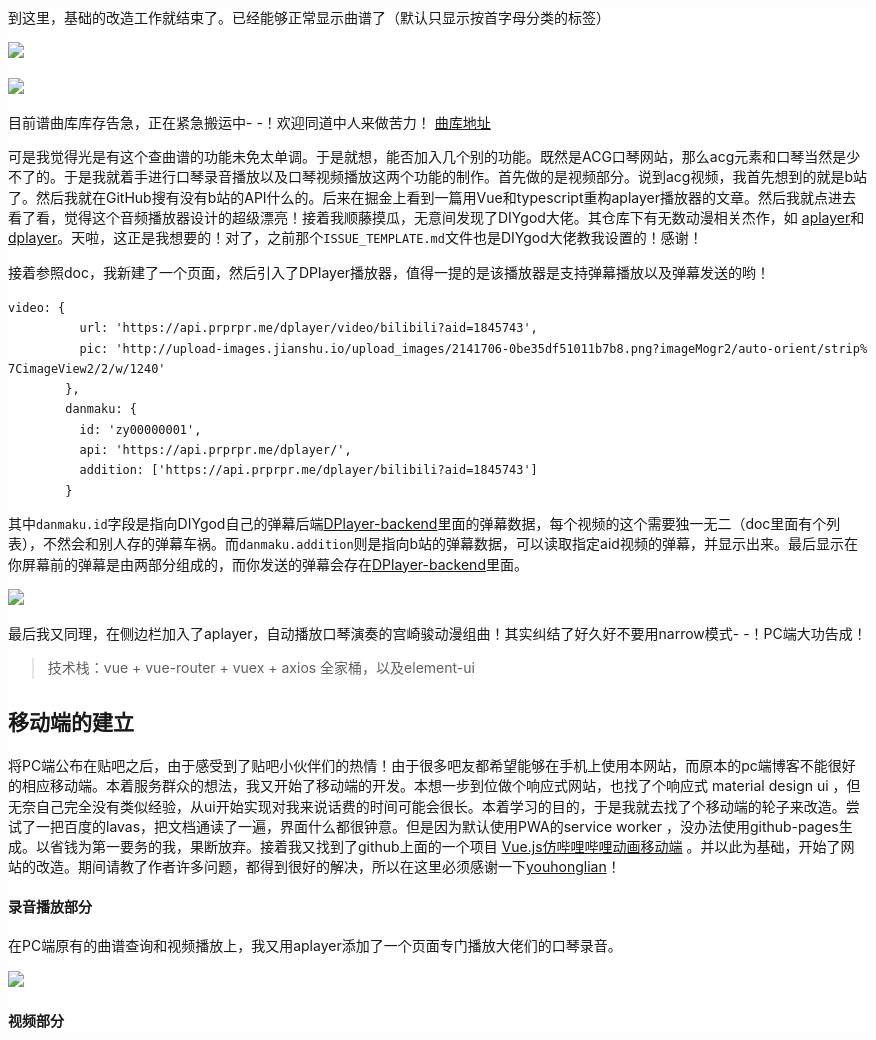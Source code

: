 到这里，基础的改造工作就结束了。已经能够正常显示曲谱了（默认只显示按首字母分类的标签）


![](http://upload-images.jianshu.io/upload_images/2141706-1d0c5b4f290c5194.png?imageMogr2/auto-orient/strip%7CimageView2/2/w/1240)

![](http://upload-images.jianshu.io/upload_images/2141706-ac74eded339d0e43.png?imageMogr2/auto-orient/strip%7CimageView2/2/w/1240)

目前谱曲库库存告急，正在紧急搬运中- -！欢迎同道中人来做苦力！ [曲库地址](https://github.com/zytx121/justice_eternal/issues)

可是我觉得光是有这个查曲谱的功能未免太单调。于是就想，能否加入几个别的功能。既然是ACG口琴网站，那么acg元素和口琴当然是少不了的。于是我就着手进行口琴录音播放以及口琴视频播放这两个功能的制作。首先做的是视频部分。说到acg视频，我首先想到的就是b站了。然后我就在GitHub搜有没有b站的API什么的。后来在掘金上看到一篇用Vue和typescript重构aplayer播放器的文章。然后我就点进去看了看，觉得这个音频播放器设计的超级漂亮！接着我顺藤摸瓜，无意间发现了DIYgod大佬。其仓库下有无数动漫相关杰作，如 [aplayer](https://github.com/MoePlayer/APlayer)和[dplayer](https://github.com/MoePlayer/DPlayer)。天啦，这正是我想要的！对了，之前那个`ISSUE_TEMPLATE.md`文件也是DIYgod大佬教我设置的！感谢！

接着参照doc，我新建了一个页面，然后引入了DPlayer播放器，值得一提的是该播放器是支持弹幕播放以及弹幕发送的哟！

```
video: {
          url: 'https://api.prprpr.me/dplayer/video/bilibili?aid=1845743',
          pic: 'http://upload-images.jianshu.io/upload_images/2141706-0be35df51011b7b8.png?imageMogr2/auto-orient/strip%7CimageView2/2/w/1240'
        },
        danmaku: {
          id: 'zy00000001',
          api: 'https://api.prprpr.me/dplayer/',
          addition: ['https://api.prprpr.me/dplayer/bilibili?aid=1845743']
        }
```
其中`danmaku.id`字段是指向DIYgod自己的弹幕后端[DPlayer-backend](https://github.com/MoePlayer/DPlayer-backend)里面的弹幕数据，每个视频的这个需要独一无二（doc里面有个列表），不然会和别人存的弹幕车祸。而`danmaku.addition`则是指向b站的弹幕数据，可以读取指定aid视频的弹幕，并显示出来。最后显示在你屏幕前的弹幕是由两部分组成的，而你发送的弹幕会存在[DPlayer-backend](https://github.com/MoePlayer/DPlayer-backend)里面。


![](http://upload-images.jianshu.io/upload_images/2141706-b769f29beeb0d935.png?imageMogr2/auto-orient/strip%7CimageView2/2/w/1240)

最后我又同理，在侧边栏加入了aplayer，自动播放口琴演奏的宫崎骏动漫组曲！其实纠结了好久好不要用narrow模式- -！PC端大功告成！
>技术栈：vue + vue-router + vuex + axios  全家桶，以及element-ui

## 移动端的建立

将PC端公布在贴吧之后，由于感受到了贴吧小伙伴们的热情！由于很多吧友都希望能够在手机上使用本网站，而原本的pc端博客不能很好的相应移动端。本着服务群众的想法，我又开始了移动端的开发。本想一步到位做个响应式网站，也找了个响应式 material design ui ，但无奈自己完全没有类似经验，从ui开始实现对我来说话费的时间可能会很长。本着学习的目的，于是我就去找了个移动端的轮子来改造。尝试了一把百度的lavas，把文档通读了一遍，界面什么都很钟意。但是因为默认使用PWA的service worker ，没办法使用github-pages生成。以省钱为第一要务的我，果断放弃。接着我又找到了github上面的一个项目 [Vue.js仿哔哩哔哩动画移动端](https://github.com/youhonglian/Vue-bilibili) 。并以此为基础，开始了网站的改造。期间请教了作者许多问题，都得到很好的解决，所以在这里必须感谢一下[youhonglian](https://github.com/youhonglian)！

#### 录音播放部分

在PC端原有的曲谱查询和视频播放上，我又用aplayer添加了一个页面专门播放大佬们的口琴录音。

![](http://upload-images.jianshu.io/upload_images/2141706-f0d51918b720cf8f.jpg?imageMogr2/auto-orient/strip%7CimageView2/2/w/1240)

#### 视频部分
